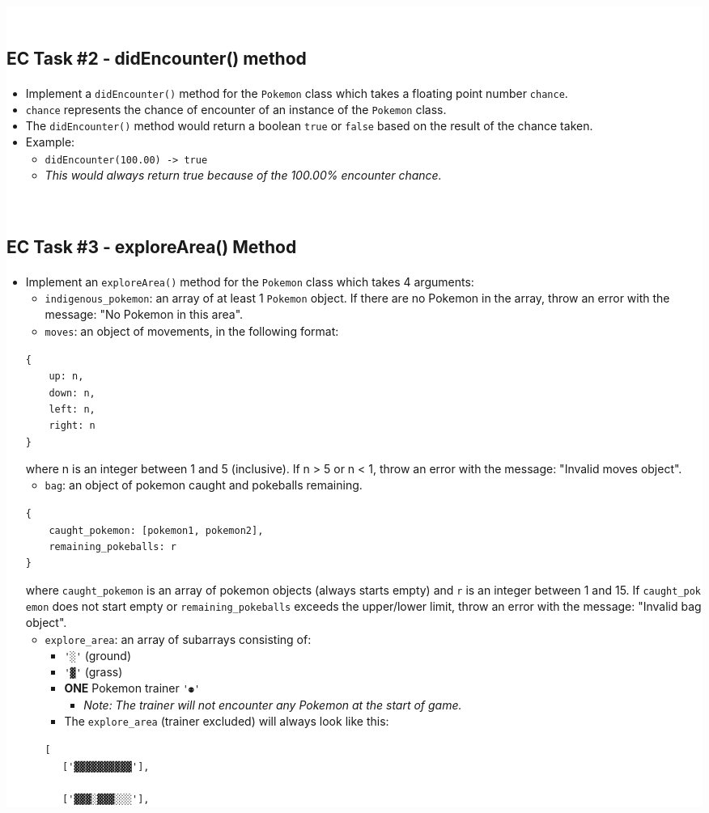 <br>

## EC Task #2 - didEncounter() method
- Implement a `didEncounter()` method for the `Pokemon` class which takes a floating point number `chance`.
- `chance` represents the chance of encounter of an instance of the `Pokemon` class. 
- The `didEncounter()` method would return a boolean `true` or `false` based on the result of the chance taken.
- Example:
    - `didEncounter(100.00) -> true`
    - *This would always return true because of the 100.00% encounter chance.*

<br>

## EC Task #3 - exploreArea() Method
- Implement an `exploreArea()` method for the `Pokemon` class which takes 4 arguments:
   - `indigenous_pokemon`: an array of at least 1 `Pokemon` object. If there are no Pokemon in the array, throw an error with the message: "No Pokemon in this area".
   - `moves`: an object of movements, in the following format:
    ```
    {
        up: n,
        down: n,
        left: n,
        right: n
    }
    ```
    where n is an integer between 1 and 5 (inclusive). If n > 5 or n < 1, throw an error with the message: "Invalid moves object".
   - `bag`: an object of pokemon caught and pokeballs remaining.
    ```
    {
        caught_pokemon: [pokemon1, pokemon2],
        remaining_pokeballs: r
    }
    ```
    where `caught_pokemon` is an array of pokemon objects (always starts empty) and `r` is an integer between 1 and 15. If `caught_pokemon` does not start empty or `remaining_pokeballs` exceeds the upper/lower limit, throw an error with the message: "Invalid bag object".
   - `explore_area`: an array of subarrays consisting of:
        - `'░'` (ground)
        - `'▓'` (grass)
        - **ONE** Pokemon trainer `'⚉'`
          - *Note: The trainer will not encounter any Pokemon at the start of game.*
       - The `explore_area` (trainer excluded) will always look like this:
      ```
      [
         ['▓▓▓▓▓▓▓▓▓▓'],

         ['▓▓▓░▓▓▓░░░'],
